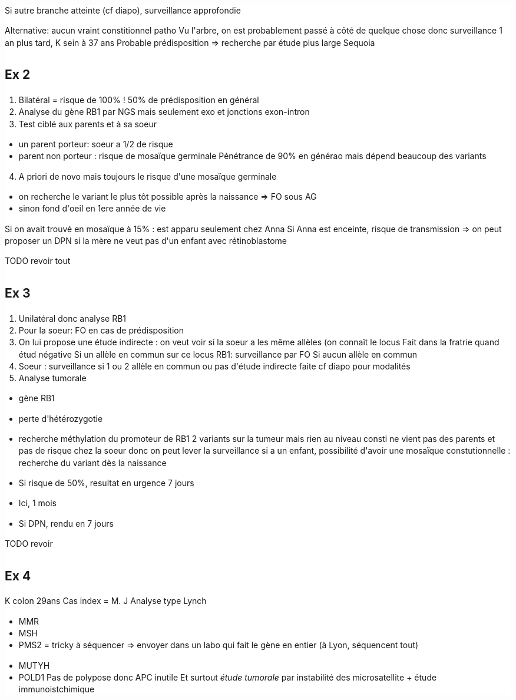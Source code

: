 Si autre branche atteinte (cf diapo), surveillance approfondie

Alternative: aucun vraint constitionnel patho
Vu l'arbre, on est probablement passé à côté de quelque chose donc surveillance
1 an plus tard, K sein à 37 ans
Probable prédisposition => recherche par étude plus large Sequoia

## Ex 2
1. Bilatéral = risque de 100% !
50% de prédisposition en général
2. Analyse du gène RB1  par NGS mais seulement exo et jonctions exon-intron
3. Test ciblé aux parents et à sa soeur
  - un parent porteur: soeur a 1/2 de risque
  - parent non porteur : risque de mosaïque germinale 
Pénétrance de 90% en générao mais dépend beaucoup des variants
4. A priori de novo mais toujours le risque d'une mosaïque germinale
- on recherche le variant le plus tôt possible après la naissance => FO sous AG
- sinon fond d'oeil en 1ere année de vie

Si on avait trouvé en mosaïque à 15% : est apparu seulement chez Anna
Si Anna est enceinte, risque de transmission => on peut proposer un DPN si la mère ne veut pas d'un enfant avec rétinoblastome

TODO revoir tout
## Ex 3
1. Unilatéral donc analyse RB1
2. Pour la soeur: FO en cas de prédisposition 
3. On lui propose une étude indirecte : on veut voir si la soeur a les même allèles (on connaît le locus
Fait dans la fratrie quand étud négative
Si un allèle en commun sur ce locus RB1: surveillance par FO
Si aucun allèle en commun
4. Soeur : surveillance si 1 ou 2 allèle en commun ou pas d'étude indirecte faite
cf diapo pour modalités
5. Analyse tumorale 
- gène RB1
- perte d'hétérozygotie
- recherche méthylation du promoteur de RB1
2 variants sur la tumeur mais rien au niveau consti
ne vient pas des parents et pas de risque chez la soeur donc on peut lever la surveillance
si a un enfant, possibilité d'avoir une mosaïque constutionnelle : recherche du variant dès la naissance

- Si risque de 50%, resultat en urgence 7 jours
- Ici, 1 mois
- Si DPN, rendu en 7 jours

TODO revoir

## Ex 4
K colon 29ans
Cas index = M. J
Analyse type Lynch
- MMR
- MSH
- PMS2 = tricky à séquencer => envoyer dans un labo qui fait le gène en entier (à Lyon, séquencent tout)
+ MUTYH
+ POLD1
Pas de polypose donc APC inutile 
Et surtout *étude tumorale* par instabilité des microsatellite + étude immunoistchimique
